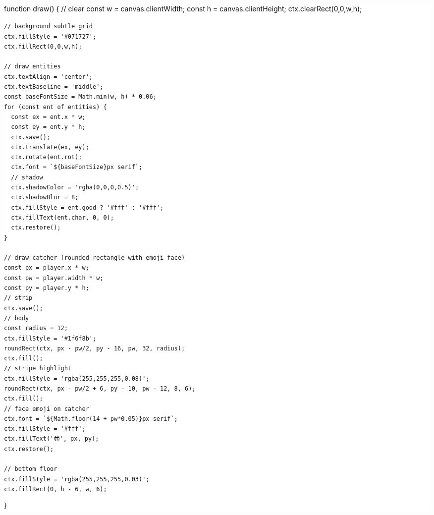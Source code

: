   function draw() {
    // clear
    const w = canvas.clientWidth;
    const h = canvas.clientHeight;
    ctx.clearRect(0,0,w,h);

    // background subtle grid
    ctx.fillStyle = '#071727';
    ctx.fillRect(0,0,w,h);

    // draw entities
    ctx.textAlign = 'center';
    ctx.textBaseline = 'middle';
    const baseFontSize = Math.min(w, h) * 0.06;
    for (const ent of entities) {
      const ex = ent.x * w;
      const ey = ent.y * h;
      ctx.save();
      ctx.translate(ex, ey);
      ctx.rotate(ent.rot);
      ctx.font = `${baseFontSize}px serif`;
      // shadow
      ctx.shadowColor = 'rgba(0,0,0,0.5)';
      ctx.shadowBlur = 8;
      ctx.fillStyle = ent.good ? '#fff' : '#fff';
      ctx.fillText(ent.char, 0, 0);
      ctx.restore();
    }

    // draw catcher (rounded rectangle with emoji face)
    const px = player.x * w;
    const pw = player.width * w;
    const py = player.y * h;
    // strip
    ctx.save();
    // body
    const radius = 12;
    ctx.fillStyle = '#1f6f8b';
    roundRect(ctx, px - pw/2, py - 16, pw, 32, radius);
    ctx.fill();
    // stripe highlight
    ctx.fillStyle = 'rgba(255,255,255,0.08)';
    roundRect(ctx, px - pw/2 + 6, py - 10, pw - 12, 8, 6);
    ctx.fill();
    // face emoji on catcher
    ctx.font = `${Math.floor(14 + pw*0.05)}px serif`;
    ctx.fillStyle = '#fff';
    ctx.fillText('😎', px, py);
    ctx.restore();

    // bottom floor
    ctx.fillStyle = 'rgba(255,255,255,0.03)';
    ctx.fillRect(0, h - 6, w, 6);
  }
